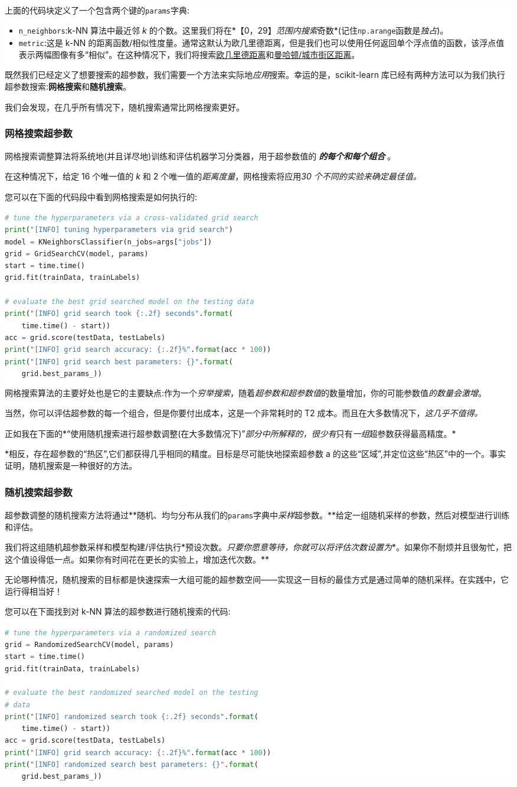 上面的代码块定义了一个包含两个键的`params`字典:

*   `n_neighbors`:k-NN 算法中最近邻 *k* 的个数。这里我们将在*【0，29】*范围内搜索*奇数*(记住`np.arange`函数是*独占*)。
*   `metric`:这是 k-NN 的距离函数/相似性度量。通常这默认为欧几里德距离，但是我们也可以使用任何返回单个浮点值的函数，该浮点值表示两幅图像有多“相似”。在这种情况下，我们将搜索[欧几里德距离](https://en.wikipedia.org/wiki/Euclidean_distance)和[曼哈顿/城市街区距离](https://en.wikipedia.org/wiki/Taxicab_geometry)。

既然我们已经定义了想要搜索的超参数，我们需要一个方法来实际地*应用*搜索。幸运的是，scikit-learn 库已经有两种方法可以为我们执行超参数搜索:**网格搜索**和**随机搜索**。

我们会发现，在几乎所有情况下，随机搜索通常比网格搜索更好。

### 网格搜索超参数

网格搜索调整算法将系统地(并且详尽地)训练和评估机器学习分类器，用于超参数值的 ***的每个和每个组合*** 。

在这种情况下，给定 16 个唯一值的 *k* 和 2 个唯一值的*距离度量*，网格搜索将应用*30 个不同的实验来确定最佳值。*

您可以在下面的代码段中看到网格搜索是如何执行的:

```py
# tune the hyperparameters via a cross-validated grid search
print("[INFO] tuning hyperparameters via grid search")
model = KNeighborsClassifier(n_jobs=args["jobs"])
grid = GridSearchCV(model, params)
start = time.time()
grid.fit(trainData, trainLabels)

# evaluate the best grid searched model on the testing data
print("[INFO] grid search took {:.2f} seconds".format(
	time.time() - start))
acc = grid.score(testData, testLabels)
print("[INFO] grid search accuracy: {:.2f}%".format(acc * 100))
print("[INFO] grid search best parameters: {}".format(
	grid.best_params_))

```

网格搜索算法的主要好处也是它的主要缺点:作为一个*穷举搜索*，随着*超参数和超参数值*的数量增加，你的可能参数值*的数量会激增*。

当然，你可以评估超参数的每一个组合，但是你要付出成本，这是一个非常耗时的 T2 成本。而且在大多数情况下，*这几乎不值得。*

正如我在下面的*“使用随机搜索进行超参数调整(在大多数情况下)”*部分中所解释的，很少有*只有*一组*超参数获得最高精度。*

 *相反，存在超参数的“热区”,它们都获得几乎相同的精度。目标是尽可能快地探索超参数 a 的这些“区域”,并定位这些“热区”中的一个。事实证明，随机搜索是一种很好的方法。

### 随机搜索超参数

超参数调整的随机搜索方法将通过**随机、均匀分布从我们的`params`字典中*采样*超参数。**给定一组随机采样的参数，然后对模型进行训练和评估。

我们将这组随机超参数采样和模型构建/评估执行*预设次数。*只要你愿意等待，你就可以将评估次数设置为**。如果你不耐烦并且很匆忙，把这个值设得低一点。如果你有时间花在更长的实验上，增加迭代次数。**

无论哪种情况，随机搜索的目标都是快速探索一大组可能的超参数空间——实现这一目标的最佳方式是通过简单的随机采样。在实践中，它运行得相当好！

您可以在下面找到对 k-NN 算法的超参数进行随机搜索的代码:

```py
# tune the hyperparameters via a randomized search
grid = RandomizedSearchCV(model, params)
start = time.time()
grid.fit(trainData, trainLabels)

# evaluate the best randomized searched model on the testing
# data
print("[INFO] randomized search took {:.2f} seconds".format(
	time.time() - start))
acc = grid.score(testData, testLabels)
print("[INFO] grid search accuracy: {:.2f}%".format(acc * 100))
print("[INFO] randomized search best parameters: {}".format(
	grid.best_params_))

```